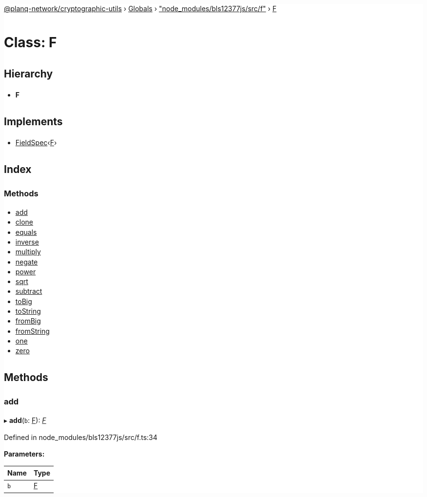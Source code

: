 [@planq-network/cryptographic-utils](../README.md) › [Globals](../globals.md) › ["node_modules/bls12377js/src/f"](../modules/_node_modules_bls12377js_src_f_.md) › [F](_node_modules_bls12377js_src_f_.f.md)

# Class: F

## Hierarchy

* **F**

## Implements

* [FieldSpec](../interfaces/_node_modules_bls12377js_src_defs_.fieldspec.md)‹[F](_node_modules_bls12377js_src_f_.f.md)›

## Index

### Methods

* [add](_node_modules_bls12377js_src_f_.f.md#add)
* [clone](_node_modules_bls12377js_src_f_.f.md#clone)
* [equals](_node_modules_bls12377js_src_f_.f.md#equals)
* [inverse](_node_modules_bls12377js_src_f_.f.md#inverse)
* [multiply](_node_modules_bls12377js_src_f_.f.md#multiply)
* [negate](_node_modules_bls12377js_src_f_.f.md#negate)
* [power](_node_modules_bls12377js_src_f_.f.md#power)
* [sqrt](_node_modules_bls12377js_src_f_.f.md#sqrt)
* [subtract](_node_modules_bls12377js_src_f_.f.md#subtract)
* [toBig](_node_modules_bls12377js_src_f_.f.md#tobig)
* [toString](_node_modules_bls12377js_src_f_.f.md#tostring)
* [fromBig](_node_modules_bls12377js_src_f_.f.md#static-frombig)
* [fromString](_node_modules_bls12377js_src_f_.f.md#static-fromstring)
* [one](_node_modules_bls12377js_src_f_.f.md#static-one)
* [zero](_node_modules_bls12377js_src_f_.f.md#static-zero)

## Methods

###  add

▸ **add**(`b`: [F](_node_modules_bls12377js_src_f_.f.md)): *[F](_node_modules_bls12377js_src_f_.f.md)*

Defined in node_modules/bls12377js/src/f.ts:34

**Parameters:**

Name | Type |
------ | ------ |
`b` | [F](_node_modules_bls12377js_src_f_.f.md) |
